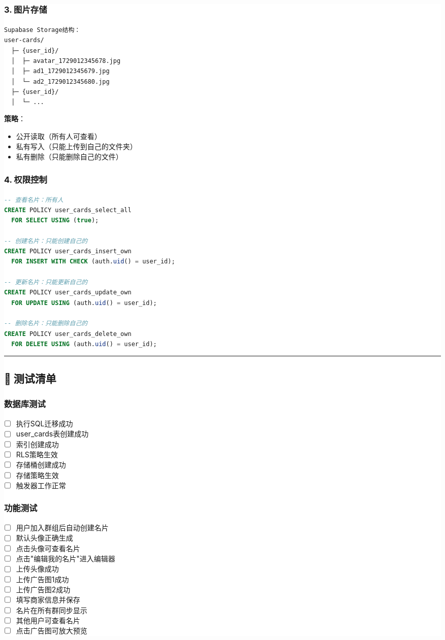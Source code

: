 ### 3. 图片存储

```
Supabase Storage结构：
user-cards/
  ├─ {user_id}/
  │  ├─ avatar_1729012345678.jpg
  │  ├─ ad1_1729012345679.jpg
  │  └─ ad2_1729012345680.jpg
  ├─ {user_id}/
  │  └─ ...
```

**策略**：
- 公开读取（所有人可查看）
- 私有写入（只能上传到自己的文件夹）
- 私有删除（只能删除自己的文件）

### 4. 权限控制

```sql
-- 查看名片：所有人
CREATE POLICY user_cards_select_all
  FOR SELECT USING (true);

-- 创建名片：只能创建自己的
CREATE POLICY user_cards_insert_own
  FOR INSERT WITH CHECK (auth.uid() = user_id);

-- 更新名片：只能更新自己的
CREATE POLICY user_cards_update_own
  FOR UPDATE USING (auth.uid() = user_id);

-- 删除名片：只能删除自己的
CREATE POLICY user_cards_delete_own
  FOR DELETE USING (auth.uid() = user_id);
```

---

## 🧪 测试清单

### 数据库测试
- [ ] 执行SQL迁移成功
- [ ] user_cards表创建成功
- [ ] 索引创建成功
- [ ] RLS策略生效
- [ ] 存储桶创建成功
- [ ] 存储策略生效
- [ ] 触发器工作正常

### 功能测试
- [ ] 用户加入群组后自动创建名片
- [ ] 默认头像正确生成
- [ ] 点击头像可查看名片
- [ ] 点击"编辑我的名片"进入编辑器
- [ ] 上传头像成功
- [ ] 上传广告图1成功
- [ ] 上传广告图2成功
- [ ] 填写商家信息并保存
- [ ] 名片在所有群同步显示
- [ ] 其他用户可查看名片
- [ ] 点击广告图可放大预览
